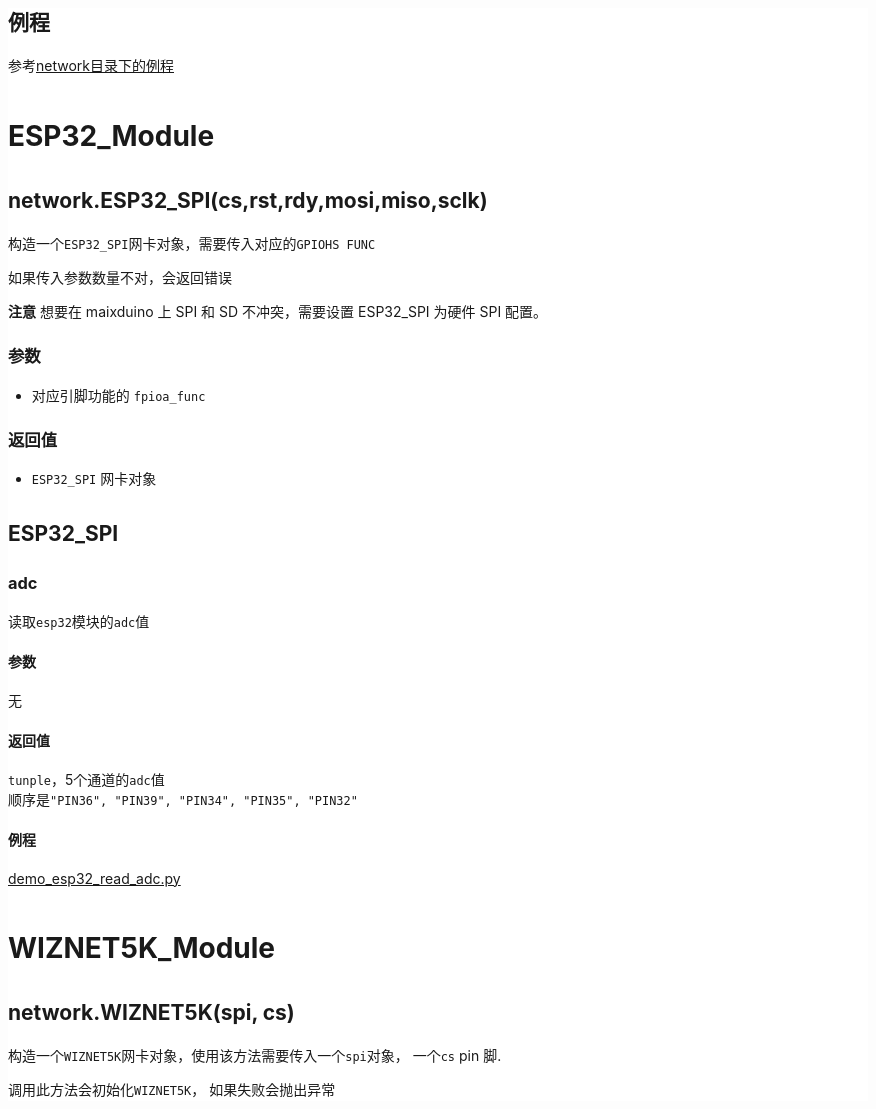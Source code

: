 ## 例程


参考[network目录下的例程](https://github.com/sipeed/MaixPy_scripts/tree/master/network)

ESP32_Module
=========

## network.ESP32_SPI(cs,rst,rdy,mosi,miso,sclk)

构造一个`ESP32_SPI`网卡对象，需要传入对应的`GPIOHS FUNC`

如果传入参数数量不对，会返回错误

**注意** 想要在 maixduino 上 SPI 和 SD 不冲突，需要设置 ESP32_SPI 为硬件 SPI 配置。

### 参数

* 对应引脚功能的 `fpioa_func`

### 返回值

* `ESP32_SPI` 网卡对象


## ESP32_SPI

### adc

读取`esp32`模块的`adc`值

#### 参数

无

#### 返回值

`tunple`，5个通道的`adc`值<br>顺序是`"PIN36", "PIN39", "PIN34", "PIN35", "PIN32"`

#### 例程

[demo_esp32_read_adc.py](https://github.com/sipeed/MaixPy_scripts/blob/master/network/demo_esp32_read_adc.py)


WIZNET5K_Module
=========


## network.WIZNET5K(spi, cs)

构造一个`WIZNET5K`网卡对象，使用该方法需要传入一个`spi`对象， 一个`cs` pin 脚.

调用此方法会初始化`WIZNET5K`， 如果失败会抛出异常

